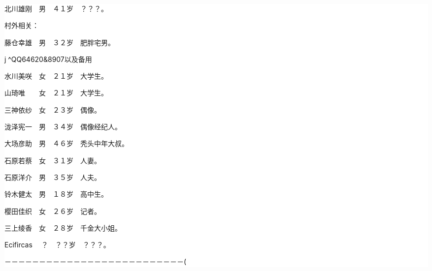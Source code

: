 
北川雄刚　男　４１岁　？？？。





村外相关：



藤仓幸雄　男　３２岁　肥胖宅男。



j  ^QQ64620&8907以及备用



水川美咲　女　２１岁　大学生。



山琦唯　　女　２１岁　大学生。





三神依纱　女　２３岁　偶像。



泷泽宪一　男　３４岁　偶像经纪人。



大场彦助　男　４６岁　秃头中年大叔。





石原若蔡　女　３１岁　人妻。





石原洋介　男　３５岁　人夫。





铃木健太　男　１８岁　高中生。



樱田佳织　女　２６岁　记者。



三上绫香　女　２８岁　千金大小姐。



Ecifircas 　？　？？岁　？？？。









－－－－－－－－－－－－－－－－－－－－－－－－－－(
